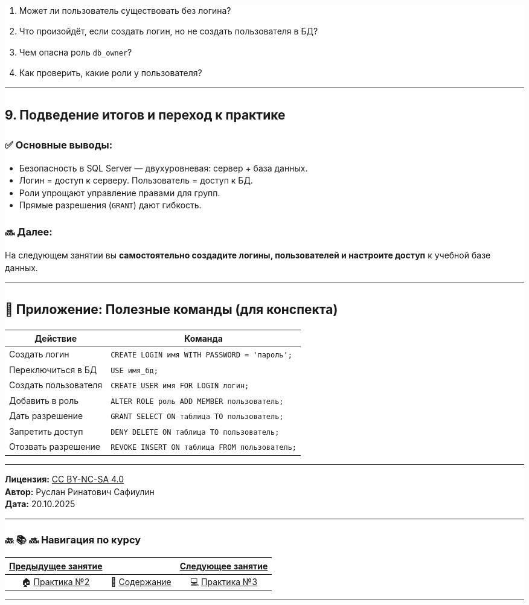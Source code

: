 1. Может ли пользователь существовать без логина?  

2. Что произойдёт, если создать логин, но не создать пользователя в БД?  

3. Чем опасна роль `db_owner`?  

4. Как проверить, какие роли у пользователя?  

---

## 9. Подведение итогов и переход к практике

### ✅ Основные выводы:
- Безопасность в SQL Server — двухуровневая: сервер + база данных.
- Логин = доступ к серверу. Пользователь = доступ к БД.
- Роли упрощают управление правами для групп.
- Прямые разрешения (`GRANT`) дают гибкость.

### 🔜 Далее:
На следующем занятии вы **самостоятельно создадите логины, пользователей и настроите доступ** к учебной базе данных.

---

## 📎 Приложение: Полезные команды (для конспекта)

| Действие | Команда |
|--------|--------|
| Создать логин | `CREATE LOGIN имя WITH PASSWORD = 'пароль';` |
| Переключиться в БД | `USE имя_бд;` |
| Создать пользователя | `CREATE USER имя FOR LOGIN логин;` |
| Добавить в роль | `ALTER ROLE роль ADD MEMBER пользователь;` |
| Дать разрешение | `GRANT SELECT ON таблица TO пользователь;` |
| Запретить доступ | `DENY DELETE ON таблица TO пользователь;` |
| Отозвать разрешение | `REVOKE INSERT ON таблица FROM пользователь;` |



---
**Лицензия:** [CC BY-NC-SA 4.0](https://creativecommons.org/licenses/by-nc-sa/4.0/)  
**Автор:** Руслан Ринатович Сафиулин  
**Дата:** 20.10.2025

---
### 🔙 📚 🔜 Навигация по курсу

| [Предыдущее занятие](../LESSONS/PR2.MD) | &nbsp; | [Следующее занятие](../LESSONS/PR3.MD) |
|:--------------------------------------:|:------:|:-------------------------------------:|
| 🏠 [Практика №2](../LESSONS/PR2.MD) | 📖 [Содержание](../README.MD) | 💻 [Практика №3](../LESSONS/PR23.MD) |

---
